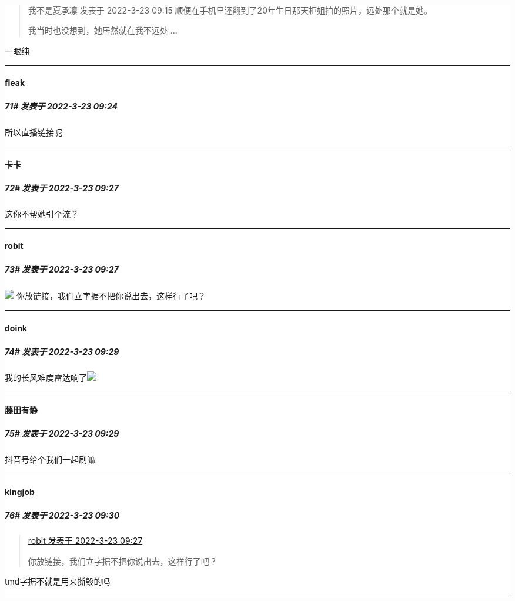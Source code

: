 <blockquote>我不是夏承凛 发表于 2022-3-23 09:15
顺便在手机里还翻到了20年生日那天柜姐拍的照片，远处那个就是她。

我当时也没想到，她居然就在我不远处 ...</blockquote>
一眼纯

*****

####  fleak  
##### 71#       发表于 2022-3-23 09:24

所以直播链接呢

*****

####  卡卡  
##### 72#       发表于 2022-3-23 09:27

这你不帮她引个流？



*****

####  robit  
##### 73#       发表于 2022-3-23 09:27

<img src="https://static.saraba1st.com/image/smiley/face2017/050.png" referrerpolicy="no-referrer"> 你放链接，我们立字据不把你说出去，这样行了吧？

*****

####  doink  
##### 74#       发表于 2022-3-23 09:29

我的长风难度雷达响了<img src="https://static.saraba1st.com/image/smiley/face2017/163.png" referrerpolicy="no-referrer">

*****

####  藤田有静  
##### 75#       发表于 2022-3-23 09:29

抖音号给个我们一起刷嘛

*****

####  kingjob  
##### 76#       发表于 2022-3-23 09:30

<blockquote><a href="httphttps://bbs.saraba1st.com/2b/forum.php?mod=redirect&amp;goto=findpost&amp;pid=55151197&amp;ptid=2059459" target="_blank">robit 发表于 2022-3-23 09:27</a>

你放链接，我们立字据不把你说出去，这样行了吧？</blockquote>
tmd字据不就是用来撕毁的吗

*****
